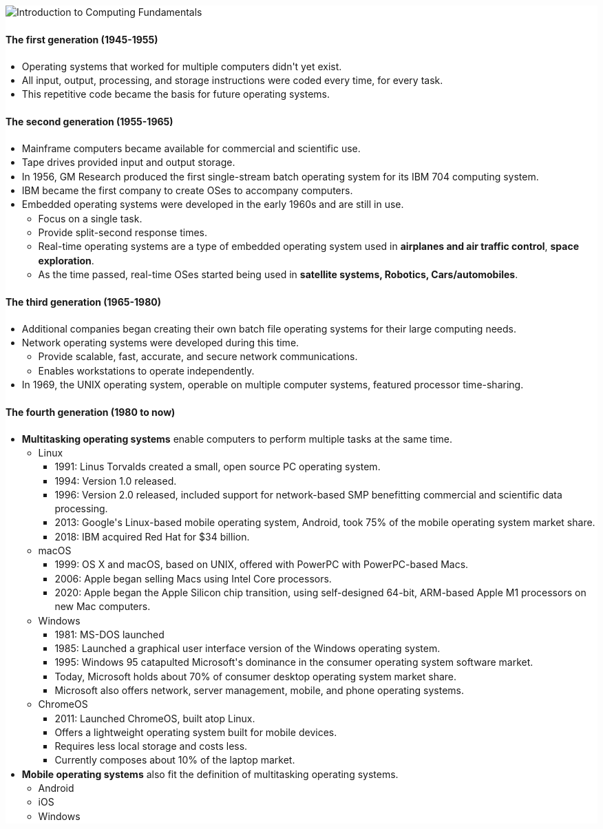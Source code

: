   ![Introduction to Computing Fundamentals](/notes/ibm-it-support/Introduction%20to%20Computing%20Fundamentals-21.webp)

#### The first generation (1945-1955)

- Operating systems that worked for multiple computers didn't yet exist.
- All input, output, processing, and storage instructions were coded every time, for every task.
- This repetitive code became the basis for future operating systems.

#### The second generation (1955-1965)

- Mainframe computers became available for commercial and scientific use.
- Tape drives provided input and output storage.
- In 1956, GM Research produced the first single-stream batch operating system for its IBM 704 computing system.
- IBM became the first company to create OSes to accompany computers.
- Embedded operating systems were developed in the early 1960s and are still in use.
  + Focus on a single task.
  + Provide split-second response times.
  + Real-time operating systems are a type of embedded operating system used in **airplanes and air traffic control**, **space exploration**.
  + As the time passed, real-time OSes started being used in **satellite systems, Robotics, Cars/automobiles**.

#### The third generation (1965-1980)

- Additional companies began creating their own batch file operating systems for their large computing needs.
- Network operating systems were developed during this time.
  + Provide scalable, fast, accurate, and secure network communications.
  + Enables workstations to operate independently.
- In 1969, the UNIX operating system, operable on multiple computer systems, featured processor time-sharing.

#### The fourth generation (1980 to now)

- **Multitasking operating systems** enable computers to perform multiple tasks at the same time.
	- Linux
		- 1991: Linus Torvalds created a small, open source PC operating system.
		- 1994: Version 1.0 released.
		- 1996: Version 2.0 released, included support for network-based SMP benefitting commercial and scientific data processing.
		- 2013: Google's Linux-based mobile operating system, Android, took 75% of the mobile operating system market share.
		- 2018: IBM acquired Red Hat for $34 billion.
	- macOS
		- 1999: OS X and macOS, based on UNIX, offered with PowerPC with PowerPC-based Macs.
		- 2006: Apple began selling Macs using Intel Core processors.
		- 2020: Apple began the Apple Silicon chip transition, using self-designed 64-bit, ARM-based Apple M1 processors on new Mac computers.
	- Windows
		- 1981: MS-DOS launched
		- 1985: Launched a graphical user interface version of the Windows operating system.
		- 1995: Windows 95 catapulted Microsoft's dominance in the consumer operating system software market.
		- Today, Microsoft holds about 70% of consumer desktop operating system market share.
		- Microsoft also offers network, server management, mobile, and phone operating systems.
	- ChromeOS
		- 2011: Launched ChromeOS, built atop Linux.
		- Offers a lightweight operating system built for mobile devices.
		- Requires less local storage and costs less.
		- Currently composes about 10% of the laptop market.
- **Mobile operating systems** also fit the definition of multitasking operating systems.
	- Android
	- iOS
	- Windows